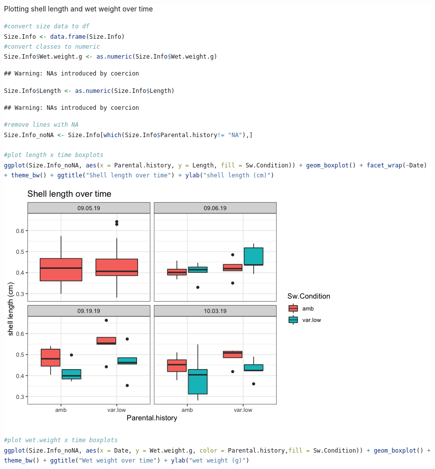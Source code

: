 Plotting shell length and wet weight over time

``` r
#convert size data to df
Size.Info <- data.frame(Size.Info)
#convert classes to numeric
Size.Info$Wet.weight.g <- as.numeric(Size.Info$Wet.weight.g)
```

    ## Warning: NAs introduced by coercion

``` r
Size.Info$Length <- as.numeric(Size.Info$Length)
```

    ## Warning: NAs introduced by coercion

``` r
#remove lines with NA 
Size.Info_noNA <- Size.Info[which(Size.Info$Parental.history!= "NA"),]

#plot length x time boxplots
ggplot(Size.Info_noNA, aes(x = Parental.history, y = Length, fill = Sw.Condition)) + geom_boxplot() + facet_wrap(~Date) + theme_bw() + ggtitle("Shell length over time") + ylab("shell length (cm)")
```

![](Resp.Calculations.ST_files/figure-markdown_github/unnamed-chunk-23-1.png)

``` r
#plot wet.weight x time boxplots
ggplot(Size.Info_noNA, aes(x = Date, y = Wet.weight.g, color = Parental.history,fill = Sw.Condition)) + geom_boxplot() + theme_bw() + ggtitle("Wet weight over time") + ylab("wet weight (g)")
```
